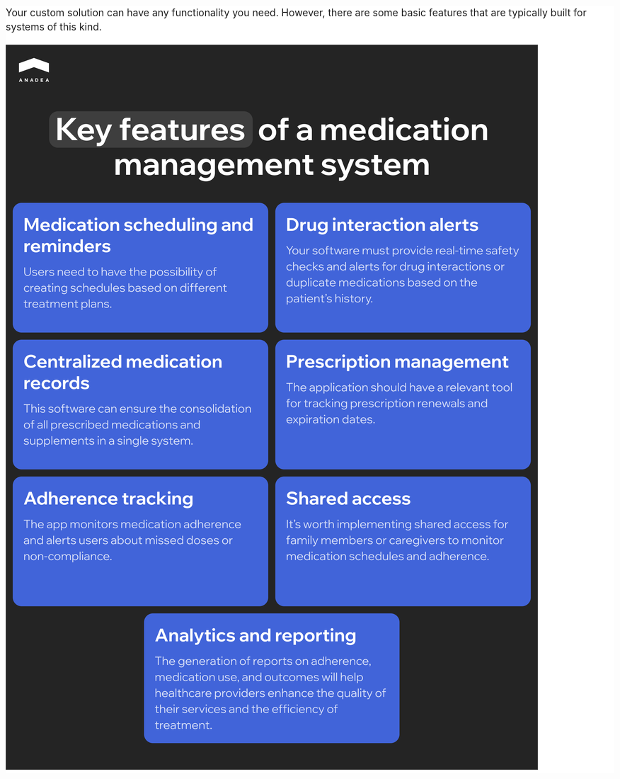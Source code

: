 Your custom solution can have any functionality you need. However, there are some basic features that are typically built for systems of this kind.

![Key features of a medication management system](key-features-of-a-medication-management-system.png)
